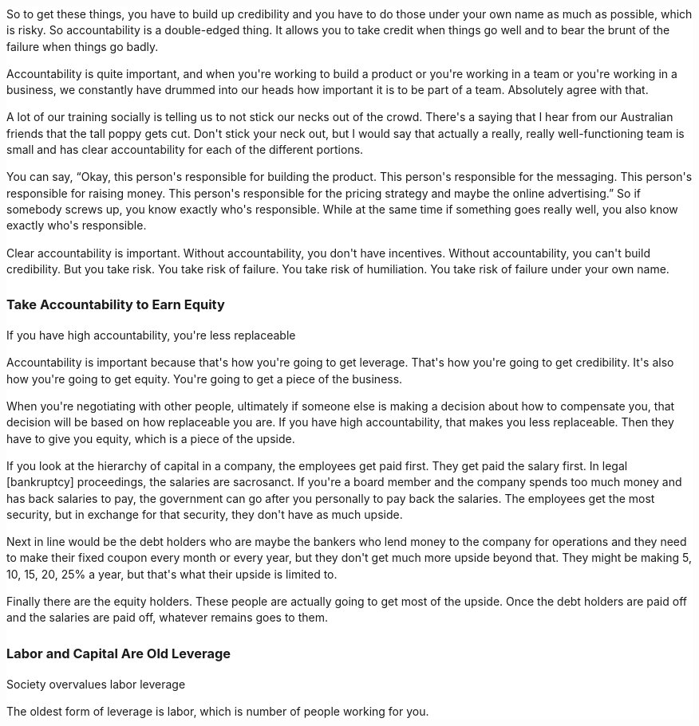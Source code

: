 So to get these things, you have to build up credibility and you have to do those under your own name as much as possible, which is risky. So accountability is a double-edged thing. It allows you to take credit when things go well and to bear the brunt of the failure when things go badly.

Accountability is quite important, and when you're working to build a product or you're working in a team or you're working in a business, we constantly have drummed into our heads how important it is to be part of a team. Absolutely agree with that.

A lot of our training socially is telling us to not stick our necks out of the crowd. There's a saying that I hear from our Australian friends that the tall poppy gets cut. Don't stick your neck out, but I would say that actually a really, really well-functioning team is small and has clear accountability for each of the different portions.

You can say, “Okay, this person's responsible for building the product. This person's responsible for the messaging. This person's responsible for raising money. This person's responsible for the pricing strategy and maybe the online advertising.” So if somebody screws up, you know exactly who's responsible. While at the same time if something goes really well, you also know exactly who's responsible.

Clear accountability is important. Without accountability, you don't have incentives. Without accountability, you can't build credibility. But you take risk. You take risk of failure. You take risk of humiliation. You take risk of failure under your own name.

### Take Accountability to Earn Equity

If you have high accountability, you're less replaceable

Accountability is important because that's how you're going to get leverage. That's how you're going to get credibility. It's also how you're going to get equity. You're going to get a piece of the business.

When you're negotiating with other people, ultimately if someone else is making a decision about how to compensate you, that decision will be based on how replaceable you are. If you have high accountability, that makes you less replaceable. Then they have to give you equity, which is a piece of the upside.

If you look at the hierarchy of capital in a company, the employees get paid first. They get paid the salary first. In legal [bankruptcy] proceedings, the salaries are sacrosanct. If you're a board member and the company spends too much money and has back salaries to pay, the government can go after you personally to pay back the salaries. The employees get the most security, but in exchange for that security, they don't have as much upside.

Next in line would be the debt holders who are maybe the bankers who lend money to the company for operations and they need to make their fixed coupon every month or every year, but they don't get much more upside beyond that. They might be making 5, 10, 15, 20, 25% a year, but that's what their upside is limited to.

Finally there are the equity holders. These people are actually going to get most of the upside. Once the debt holders are paid off and the salaries are paid off, whatever remains goes to them.

### Labor and Capital Are Old Leverage

Society overvalues labor leverage

The oldest form of leverage is labor, which is number of people working for you.
